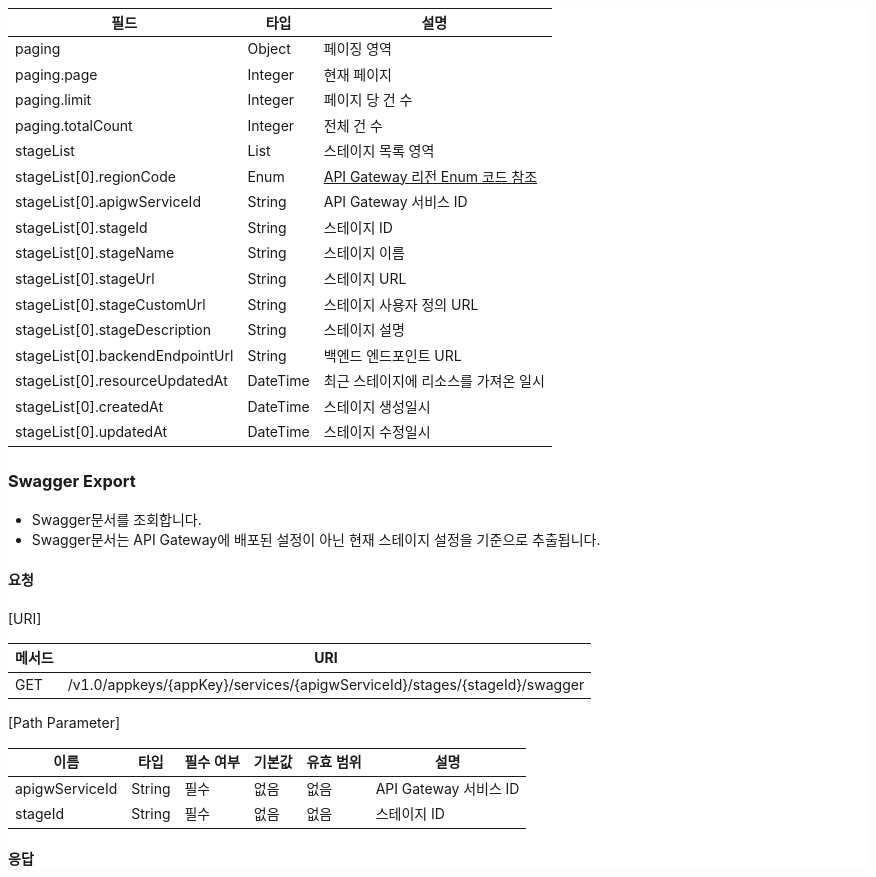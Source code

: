 |필드                                   |타입      |설명                                            |
|-------------------------------------|--------|----------------------------------------------|
|paging                               |Object  | 페이징 영역                                        |
|paging.page                          |Integer | 현재 페이지                                        |
|paging.limit                         |Integer | 페이지 당 건 수                                  |
|paging.totalCount                    |Integer | 전체 건 수                                        |
|stageList        |List    | 스테이지 목록 영역 |
|stageList[0].regionCode       |Enum    |[API Gateway 리전 Enum 코드 참조](./enum-code/#regionCode)                |
|stageList[0].apigwServiceId   |String  |API Gateway 서비스 ID  |
|stageList[0].stageId          |String  |스테이지 ID             |
|stageList[0].stageName        |String  |스테이지 이름             |
|stageList[0].stageUrl         |String  |스테이지 URL            |
|stageList[0].stageCustomUrl   |String  |스테이지 사용자 정의 URL   |
|stageList[0].stageDescription |String  |스테이지 설명             |
|stageList[0].backendEndpointUrl|String  |백엔드 엔드포인트 URL       |
|stageList[0].resourceUpdatedAt|DateTime|최근 스테이지에 리소스를 가져온 일시 |
|stageList[0].createdAt        |DateTime|스테이지 생성일시           |
|stageList[0].updatedAt        |DateTime|스테이지 수정일시           |


### Swagger Export
- Swagger문서를 조회합니다. 
- Swagger문서는 API Gateway에 배포된 설정이 아닌 현재 스테이지 설정을 기준으로 추출됩니다.

#### 요청

[URI]

| 메서드  | URI |
| --- | --- |
| GET | /v1.0/appkeys/{appKey}/services/{apigwServiceId}/stages/{stageId}/swagger |

[Path Parameter]

| 이름 | 타입 | 필수 여부 | 기본값 | 유효 범위 | 설명 |
| --- | --- | --- | --- | --- | --- |
| apigwServiceId | String | 필수 | 없음 | 없음 | API Gateway 서비스 ID |
| stageId | String | 필수 | 없음 | 없음 | 스테이지 ID |

#### 응답
